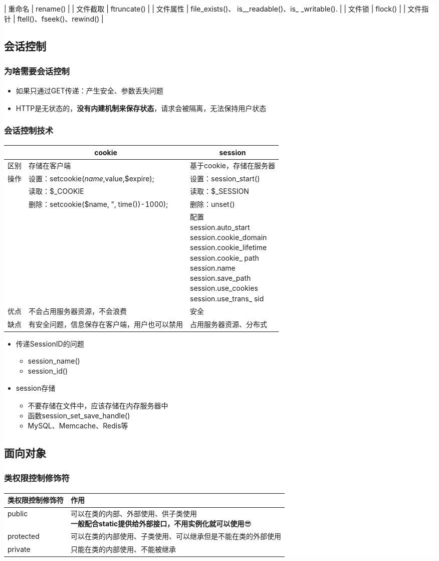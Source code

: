 | 重命名   | rename()                                         |
| 文件截取 | ftruncate()                                      |
| 文件属性 | file_exists()、 is__readable()、is_ _writable(). |
| 文件锁   | flock()                                          |
| 文件指针 | ftell()、fseek()、rewind()                       |



## 会话控制

### 为啥需要会话控制

- 如果只通过GET传递：产生安全、参数丢失问题

-  HTTP是无状态的，**没有内建机制来保存状态**，请求会被隔离，无法保持用户状态

### 会话控制技术

|      | cookie                                       | session                                                      |
| ---- | -------------------------------------------- | ------------------------------------------------------------ |
| 区别 | 存储在客户端                                 | 基于cookie，存储在服务器                                     |
| 操作 | 设置：setcookie($name,$value,$expire);       | 设置：session_start()                                        |
|      | 读取：$_COOKIE                               | 读取：$_SESSION                                              |
|      | 删除：setcookie($name, ", time())-1000);     | 删除：unset()                                                |
|      |                                              | 配置<br />session.auto_start<br/>session.cookie_domain<br/>session.cookie_lifetime<br/>session.cookie_ path<br/>session.name<br/>session.save_path<br/>session.use_cookies<br/>session.use_trans\_ sid |
| 优点 | 不会占用服务器资源，不会浪费                 | 安全                                                         |
| 缺点 | 有安全问题，信息保存在客户端，用户也可以禁用 | 占用服务器资源、分布式                                       |

- 传递SessionID的问题

	- session_name()
	- session_id()
- session存储

	- 不要存储在文件中，应该存储在内存服务器中
	- 函数session_set_save_handle()
	- MySQL、Memcache、Redis等

## 面向对象

### 类权限控制修饰符

| 类权限控制修饰符 | 作用                                                         |
| ---------------- | :----------------------------------------------------------- |
| public           | 可以在类的内部、外部使用、供子类使用<br />**一般配合static提供给外部接口，不用实例化就可以使用**😎 |
| protected        | 可以在类的内部使用、子类使用、可以继承但是不能在类的外部使用 |
| private          | 只能在类的内部使用、不能被继承                               |
